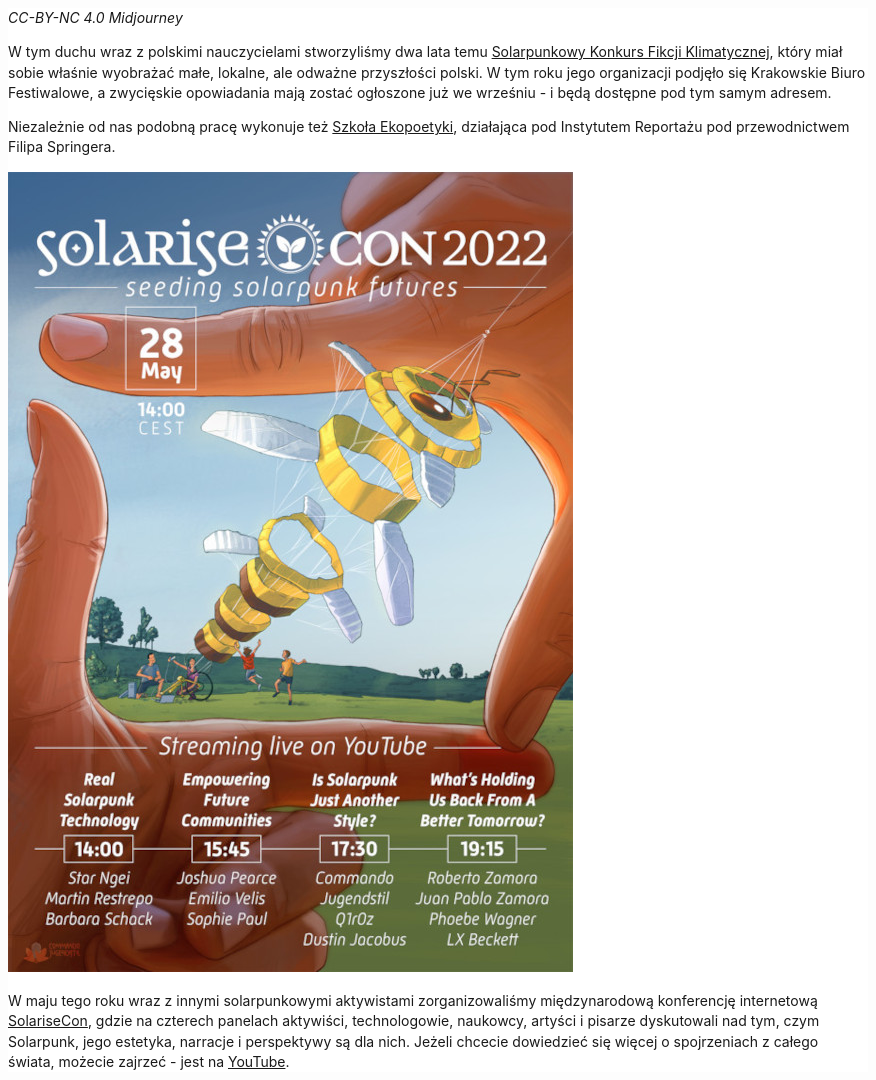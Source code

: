 *CC-BY-NC 4.0 Midjourney*

W tym duchu wraz z polskimi nauczycielami stworzyliśmy dwa lata temu [Solarpunkowy Konkurs Fikcji Klimatycznej](https://solarpunk.edu.pl/), który miał sobie właśnie wyobrażać małe, lokalne, ale odważne przyszłości polski. W tym roku jego organizacji podjęło się Krakowskie Biuro Festiwalowe, a zwycięskie opowiadania mają zostać ogłoszone już we wrześniu - i będą dostępne pod tym samym adresem.

Niezależnie od nas podobną pracę wykonuje też [Szkoła Ekopoetyki](https://instytutr.pl/manifest/), działająca pod Instytutem Reportażu pod przewodnictwem Filipa Springera.

![SolariseCon 2022](./42.jpg)

W maju tego roku wraz z innymi solarpunkowymi aktywistami zorganizowaliśmy międzynarodową konferencję internetową [SolariseCon](/solarisecon-2022), gdzie na czterech panelach aktywiści, technologowie, naukowcy, artyści i pisarze dyskutowali nad tym, czym Solarpunk, jego estetyka, narracje i perspektywy są dla nich. Jeżeli chcecie dowiedzieć się więcej o spojrzeniach z całego świata, możecie zajrzeć - jest na [YouTube](https://solarisecon.org/).
